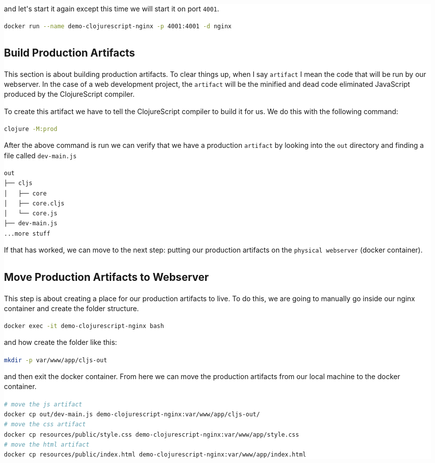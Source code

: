 and let's start it again except this time we will start it on port `4001`.

```bash
docker run --name demo-clojurescript-nginx -p 4001:4001 -d nginx
```


## Build Production Artifacts

This section is about building production artifacts.  To clear things up, when I say `artifact` I mean the code that will be run by our webserver.  In the case of a web development project, the `artifact` will be the minified and dead code eliminated JavaScript produced by the ClojureScript compiler.

To create this artifact we have to tell the ClojureScript compiler to build it for us.  We do this with the following command:

```bash
clojure -M:prod
```

After the above command is run we can verify that we have a production `artifact` by looking into the `out` directory and finding a file called `dev-main.js`

```bash
out
├── cljs
│   ├── core
│   ├── core.cljs
│   └── core.js
├── dev-main.js
...more stuff
```

If that has worked, we can move to the next step: putting our production artifacts on the `physical webserver` (docker container).

## Move Production Artifacts to Webserver

This step is about creating a place for our production artifacts to live. To do this, we are going to manually go inside our nginx container and create the folder structure.

```bash
docker exec -it demo-clojurescript-nginx bash
```

and how create the folder like this:

```bash
mkdir -p var/www/app/cljs-out
```

and then exit the docker container.  From here we can move the production artifacts from our local machine to the docker container.

```bash
# move the js artifact
docker cp out/dev-main.js demo-clojurescript-nginx:var/www/app/cljs-out/
# move the css artifact
docker cp resources/public/style.css demo-clojurescript-nginx:var/www/app/style.css
# move the html artifact
docker cp resources/public/index.html demo-clojurescript-nginx:var/www/app/index.html
```

